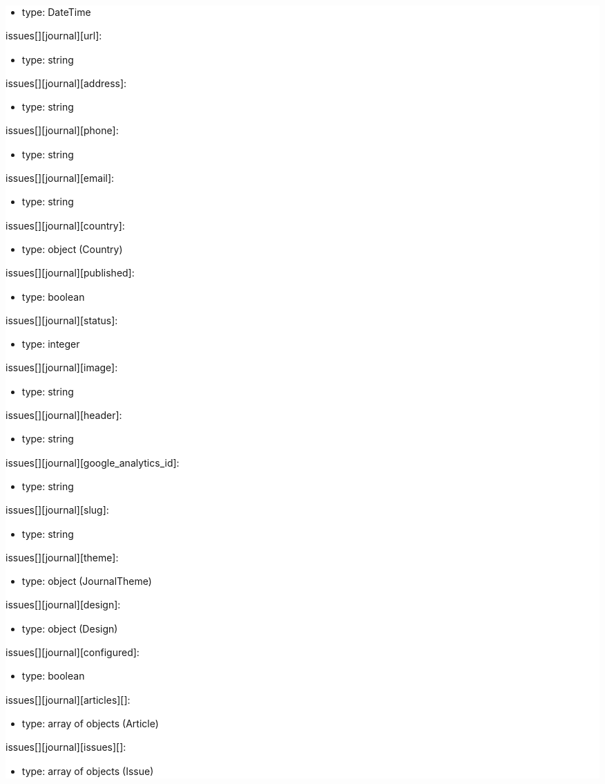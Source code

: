   * type: DateTime

issues[][journal][url]:

  * type: string

issues[][journal][address]:

  * type: string

issues[][journal][phone]:

  * type: string

issues[][journal][email]:

  * type: string

issues[][journal][country]:

  * type: object (Country)

issues[][journal][published]:

  * type: boolean

issues[][journal][status]:

  * type: integer

issues[][journal][image]:

  * type: string

issues[][journal][header]:

  * type: string

issues[][journal][google_analytics_id]:

  * type: string

issues[][journal][slug]:

  * type: string

issues[][journal][theme]:

  * type: object (JournalTheme)

issues[][journal][design]:

  * type: object (Design)

issues[][journal][configured]:

  * type: boolean

issues[][journal][articles][]:

  * type: array of objects (Article)

issues[][journal][issues][]:

  * type: array of objects (Issue)
